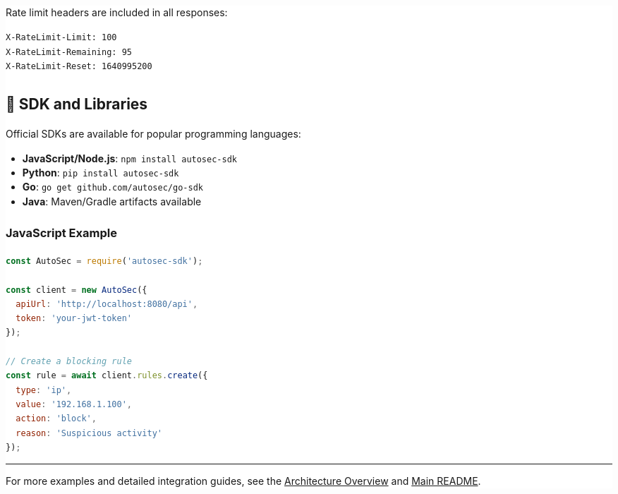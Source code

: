 Rate limit headers are included in all responses:
```
X-RateLimit-Limit: 100
X-RateLimit-Remaining: 95
X-RateLimit-Reset: 1640995200
```

## 🔧 SDK and Libraries

Official SDKs are available for popular programming languages:

- **JavaScript/Node.js**: `npm install autosec-sdk`
- **Python**: `pip install autosec-sdk`
- **Go**: `go get github.com/autosec/go-sdk`
- **Java**: Maven/Gradle artifacts available

### JavaScript Example
```javascript
const AutoSec = require('autosec-sdk');

const client = new AutoSec({
  apiUrl: 'http://localhost:8080/api',
  token: 'your-jwt-token'
});

// Create a blocking rule
const rule = await client.rules.create({
  type: 'ip',
  value: '192.168.1.100',
  action: 'block',
  reason: 'Suspicious activity'
});
```

---

For more examples and detailed integration guides, see the [Architecture Overview](../developer-guide/architecture.md) and [Main README](../../README.md).